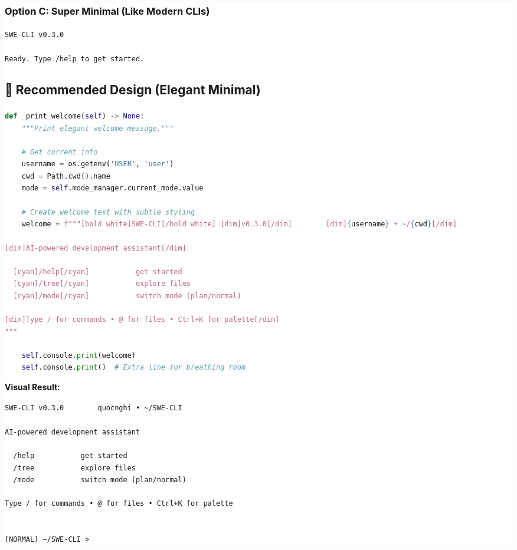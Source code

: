 ```
```

### Option C: Super Minimal (Like Modern CLIs)

```
SWE-CLI v0.3.0

Ready. Type /help to get started.
```

## 🎯 Recommended Design (Elegant Minimal)

```python
def _print_welcome(self) -> None:
    """Print elegant welcome message."""

    # Get current info
    username = os.getenv('USER', 'user')
    cwd = Path.cwd().name
    mode = self.mode_manager.current_mode.value

    # Create welcome text with subtle styling
    welcome = f"""[bold white]SWE-CLI[/bold white] [dim]v0.3.0[/dim]        [dim]{username} • ~/{cwd}[/dim]

[dim]AI-powered development assistant[/dim]

  [cyan]/help[/cyan]           get started
  [cyan]/tree[/cyan]           explore files
  [cyan]/mode[/cyan]           switch mode (plan/normal)

[dim]Type / for commands • @ for files • Ctrl+K for palette[/dim]
"""

    self.console.print(welcome)
    self.console.print()  # Extra line for breathing room
```

**Visual Result:**
```
SWE-CLI v0.3.0        quocnghi • ~/SWE-CLI

AI-powered development assistant

  /help           get started
  /tree           explore files
  /mode           switch mode (plan/normal)

Type / for commands • @ for files • Ctrl+K for palette


[NORMAL] ~/SWE-CLI >
```
